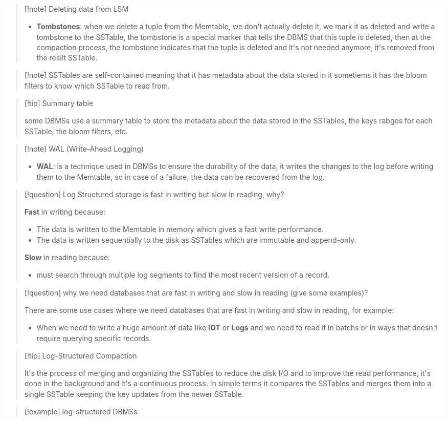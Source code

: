 <div style="page-break-before: always;"></div>

> [!note] Deleting data from LSM
>
> - **Tombstones**: when we delete a tuple from the Memtable, we don't actually delete it, we mark it as deleted and write a tombstone to the SSTable, the tombstone is a special marker that tells the DBMS that this tuple is deleted, then at the compaction process, the tombstone indicates that the tuple is deleted and it's not needed anymore, it's removed from the resilt SSTable.

> [!note] SSTables are self-contained meaning that it has metadata about the data stored in it sometiems it has the bloom filters to know which SSTable to read from.

> [!tip] Summary table
>
> some DBMSs use a summary table to store the metadata about the data stored in the SSTables, the keys rabges for each SSTable, the bloom filters, etc.

> [!note] WAL (Write-Ahead Logging)
>
> - **WAL**: is a technique used in DBMSs to ensure the durability of the data, it writes the changes to the log before writing them to the Memtable, so in case of a failure, the data can be recovered from the log.

> [!question] Log Structured storage is fast in writing but slow in reading, why?
>
> **Fast** in writing because:
>
> - The data is written to the Memtable in memory which gives a fast write performance.
> - The data is written sequentially to the disk as SSTables which are immutable and append-only.
>
> **Slow** in reading because:
>
> - must search through multiple log segments to find the most recent version of a record.

> [!question] why we need databases that are fast in writing and slow in reading (give some examples)?
>
> There are some use cases where we need databases that are fast in writing and slow in reading, for example:
>
> - When we need to write a huge amount of data like **IOT** or **Logs** and we need to read it in batchs or in ways that doesn't require querying specific records.

<div style="page-break-before: always;"></div>

> [!tip] Log-Structured Compaction
>
> It's the process of merging and organizing the SSTables to reduce the disk I/O and to improve the read performance, it's done in the background and it's a continuous process.
> In simple terms it compares the SSTables and merges them into a single SSTable keeping the key updates from the newer SSTable.

> [!example] log-structured DBMSs
>